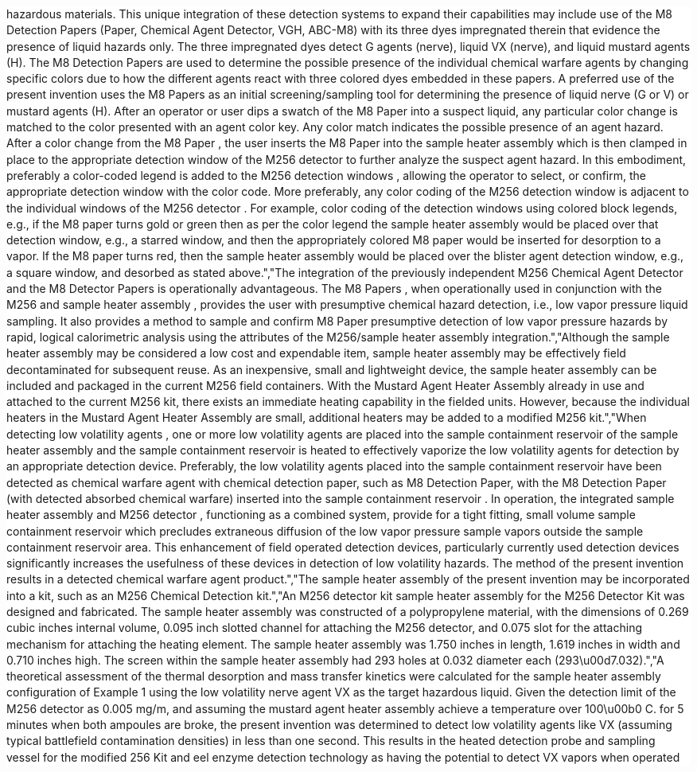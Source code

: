 hazardous materials. This unique integration of these detection systems to expand their capabilities may include use of the M8 Detection Papers  (Paper, Chemical Agent Detector, VGH, ABC-M8) with its three dyes impregnated therein that evidence the presence of liquid hazards only. The three impregnated dyes detect G agents (nerve), liquid VX (nerve), and liquid mustard agents (H). The M8 Detection Papers  are used to determine the possible presence of the individual chemical warfare agents by changing specific colors due to how the different agents react with three colored dyes embedded in these papers. A preferred use of the present invention uses the M8 Papers  as an initial screening\/sampling tool for determining the presence of liquid nerve (G or V) or mustard agents (H). After an operator or user dips a swatch of the M8 Paper  into a suspect liquid, any particular color change is matched to the color presented with an agent color key. Any color match indicates the possible presence of an agent hazard. After a color change from the M8 Paper , the user inserts the M8 Paper  into the sample heater assembly  which is then clamped in place to the appropriate detection window  of the M256 detector  to further analyze the suspect agent hazard. In this embodiment, preferably a color-coded legend is added to the M256 detection windows , allowing the operator to select, or confirm, the appropriate detection window  with the color code. More preferably, any color coding of the M256 detection window  is adjacent to the individual windows of the M256 detector . For example, color coding of the detection windows using colored block legends, e.g., if the M8 paper  turns gold or green then as per the color legend the sample heater assembly  would be placed over that detection window, e.g., a starred window, and then the appropriately colored M8 paper  would be inserted for desorption to a vapor. If the M8 paper  turns red, then the sample heater assembly  would be placed over the blister agent detection window, e.g., a square window, and desorbed as stated above.","The integration of the previously independent M256 Chemical Agent Detector  and the M8 Detector Papers  is operationally advantageous. The M8 Papers , when operationally used in conjunction with the M256 and sample heater assembly , provides the user with presumptive chemical hazard detection, i.e., low vapor pressure liquid sampling. It also provides a method to sample and confirm M8 Paper  presumptive detection of low vapor pressure hazards by rapid, logical calorimetric analysis using the attributes of the M256\/sample heater assembly integration.","Although the sample heater assembly  may be considered a low cost and expendable item, sample heater assembly  may be effectively field decontaminated for subsequent reuse. As an inexpensive, small and lightweight device, the sample heater assembly  can be included and packaged in the current M256 field containers. With the Mustard Agent Heater Assembly  already in use and attached to the current M256 kit, there exists an immediate heating capability in the fielded units. However, because the individual heaters in the Mustard Agent Heater Assembly  are small, additional heaters may be added to a modified M256 kit.","When detecting low volatility agents , one or more low volatility agents  are placed into the sample containment reservoir  of the sample heater assembly  and the sample containment reservoir  is heated to effectively vaporize the low volatility agents  for detection by an appropriate detection device. Preferably, the low volatility agents  placed into the sample containment reservoir  have been detected as chemical warfare agent with chemical detection paper, such as M8 Detection Paper,  with the M8 Detection Paper  (with detected absorbed chemical warfare) inserted into the sample containment reservoir . In operation, the integrated sample heater assembly  and M256 detector , functioning as a combined system, provide for a tight fitting, small volume sample containment reservoir  which precludes extraneous diffusion of the low vapor pressure sample vapors outside the sample containment reservoir  area. This enhancement of field operated detection devices, particularly currently used detection devices significantly increases the usefulness of these devices in detection of low volatility hazards. The method of the present invention results in a detected chemical warfare agent product.","The sample heater assembly  of the present invention may be incorporated into a kit, such as an M256 Chemical Detection kit.","An M256 detector kit sample heater assembly for the M256 Detector Kit was designed and fabricated. The sample heater assembly was constructed of a polypropylene material, with the dimensions of 0.269 cubic inches internal volume, 0.095 inch slotted channel for attaching the M256 detector, and 0.075 slot for the attaching mechanism for attaching the heating element. The sample heater assembly was 1.750 inches in length, 1.619 inches in width and 0.710 inches high. The screen within the sample heater assembly had 293 holes at 0.032 diameter each (293\u00d7.032).","A theoretical assessment of the thermal desorption and mass transfer kinetics were calculated for the sample heater assembly configuration of Example 1 using the low volatility nerve agent VX as the target hazardous liquid. Given the detection limit of the M256 detector as 0.005 mg\/m, and assuming the mustard agent heater assembly achieve a temperature over 100\u00b0 C. for 5 minutes when both ampoules are broke, the present invention was determined to detect low volatility agents like VX (assuming typical battlefield contamination densities) in less than one second. This results in the heated detection probe and sampling vessel for the modified 256 Kit and eel enzyme detection technology as having the potential to detect VX vapors when operated